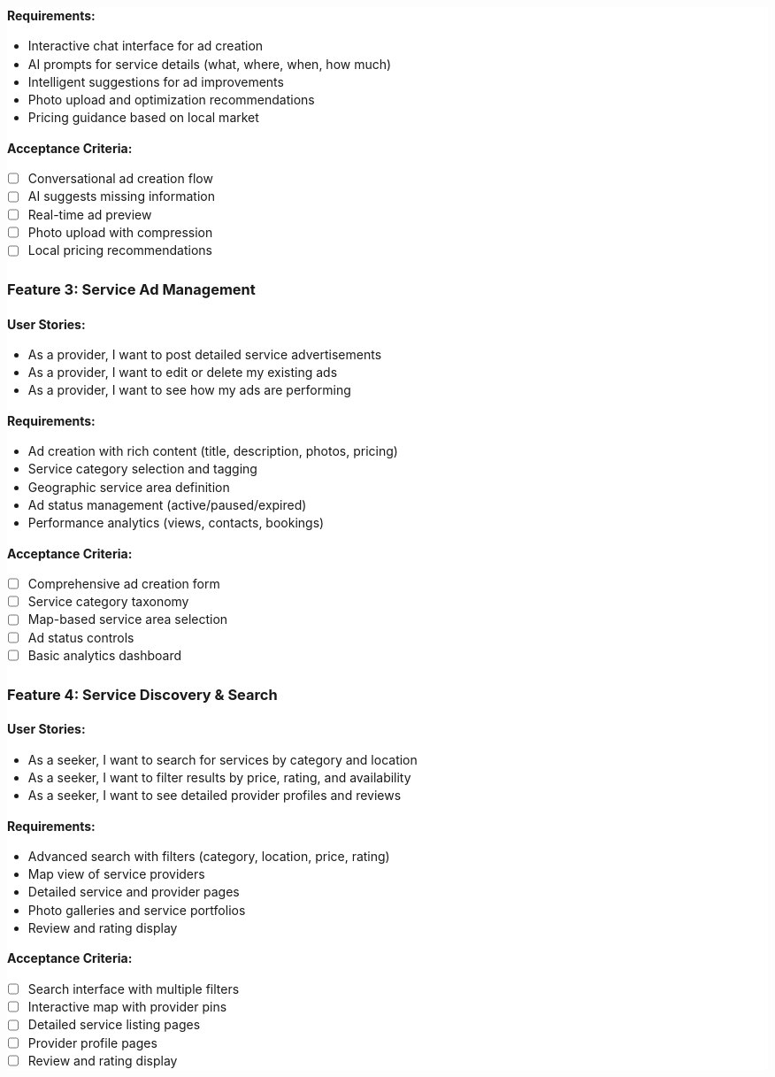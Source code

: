 **Requirements:**
- Interactive chat interface for ad creation
- AI prompts for service details (what, where, when, how much)
- Intelligent suggestions for ad improvements
- Photo upload and optimization recommendations
- Pricing guidance based on local market

**Acceptance Criteria:**
- [ ] Conversational ad creation flow
- [ ] AI suggests missing information
- [ ] Real-time ad preview
- [ ] Photo upload with compression
- [ ] Local pricing recommendations

### **Feature 3: Service Ad Management**
**User Stories:**
- As a provider, I want to post detailed service advertisements
- As a provider, I want to edit or delete my existing ads
- As a provider, I want to see how my ads are performing

**Requirements:**
- Ad creation with rich content (title, description, photos, pricing)
- Service category selection and tagging
- Geographic service area definition
- Ad status management (active/paused/expired)
- Performance analytics (views, contacts, bookings)

**Acceptance Criteria:**
- [ ] Comprehensive ad creation form
- [ ] Service category taxonomy
- [ ] Map-based service area selection
- [ ] Ad status controls
- [ ] Basic analytics dashboard

### **Feature 4: Service Discovery & Search**
**User Stories:**
- As a seeker, I want to search for services by category and location
- As a seeker, I want to filter results by price, rating, and availability
- As a seeker, I want to see detailed provider profiles and reviews

**Requirements:**
- Advanced search with filters (category, location, price, rating)
- Map view of service providers
- Detailed service and provider pages
- Photo galleries and service portfolios
- Review and rating display

**Acceptance Criteria:**
- [ ] Search interface with multiple filters
- [ ] Interactive map with provider pins
- [ ] Detailed service listing pages
- [ ] Provider profile pages
- [ ] Review and rating display
